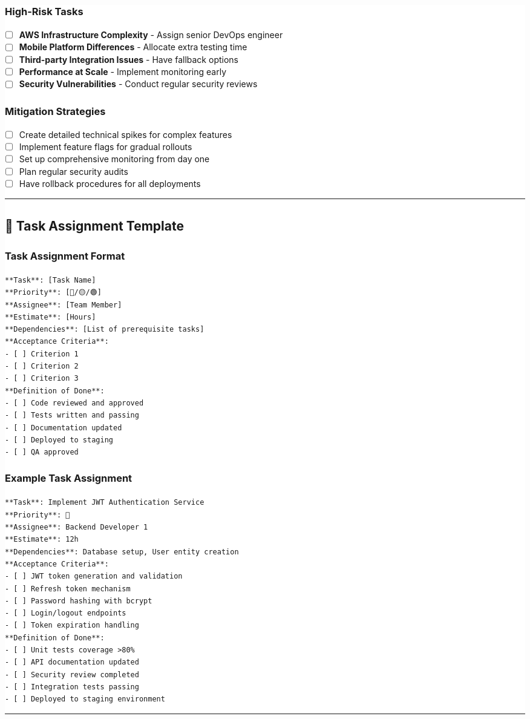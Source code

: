 ### High-Risk Tasks
- [ ] **AWS Infrastructure Complexity** - Assign senior DevOps engineer
- [ ] **Mobile Platform Differences** - Allocate extra testing time
- [ ] **Third-party Integration Issues** - Have fallback options
- [ ] **Performance at Scale** - Implement monitoring early
- [ ] **Security Vulnerabilities** - Conduct regular security reviews

### Mitigation Strategies
- [ ] Create detailed technical spikes for complex features
- [ ] Implement feature flags for gradual rollouts
- [ ] Set up comprehensive monitoring from day one
- [ ] Plan regular security audits
- [ ] Have rollback procedures for all deployments

---

## 📝 Task Assignment Template

### Task Assignment Format
```
**Task**: [Task Name]
**Priority**: [🔴/🟡/🟢]
**Assignee**: [Team Member]
**Estimate**: [Hours]
**Dependencies**: [List of prerequisite tasks]
**Acceptance Criteria**:
- [ ] Criterion 1
- [ ] Criterion 2
- [ ] Criterion 3
**Definition of Done**:
- [ ] Code reviewed and approved
- [ ] Tests written and passing
- [ ] Documentation updated
- [ ] Deployed to staging
- [ ] QA approved
```

### Example Task Assignment
```
**Task**: Implement JWT Authentication Service
**Priority**: 🔴
**Assignee**: Backend Developer 1
**Estimate**: 12h
**Dependencies**: Database setup, User entity creation
**Acceptance Criteria**:
- [ ] JWT token generation and validation
- [ ] Refresh token mechanism
- [ ] Password hashing with bcrypt
- [ ] Login/logout endpoints
- [ ] Token expiration handling
**Definition of Done**:
- [ ] Unit tests coverage >80%
- [ ] API documentation updated
- [ ] Security review completed
- [ ] Integration tests passing
- [ ] Deployed to staging environment
```

---
